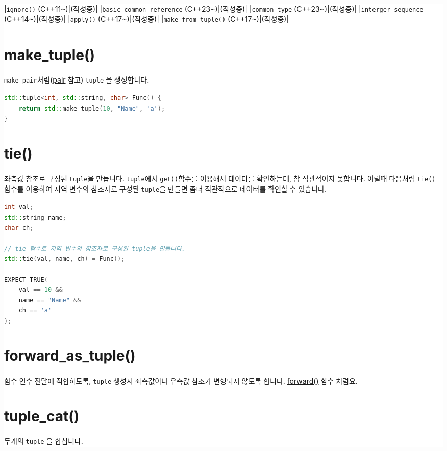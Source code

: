 |`ignore()` (C++11~)|(작성중)|
|`basic_common_reference` (C++23~)|(작성중)|
|`common_type` (C++23~)|(작성중)|
|`interger_sequence` (C++14~)|(작성중)|
|`apply()` (C++17~)|(작성중)|
|`make_from_tuple()` (C++17~)|(작성중)|

# make_tuple()

`make_pair`처럼([pair](https://tango1202.github.io/classic-cpp-stl/classic-cpp-stl-pair/) 참고) `tuple` 을 생성합니다.

```cpp
std::tuple<int, std::string, char> Func() {
    return std::make_tuple(10, "Name", 'a');
}
```

# tie()

좌측값 참조로 구성된 `tuple`을 만듭니다. `tuple`에서 `get()`함수를 이용해서 데이터를 확인하는데, 참 직관적이지 못합니다. 이럴때 다음처럼 `tie()` 함수를 이용하여 지역 변수의 참조자로 구성된 `tuple`을 만들면 좀더 직관적으로 데이터를 확인할 수 있습니다.

```cpp
int val;
std::string name;
char ch;

// tie 함수로 지역 변수의 참조자로 구성된 tuple을 만듭니다.
std::tie(val, name, ch) = Func();

EXPECT_TRUE(
    val == 10 && 
    name == "Name" && 
    ch == 'a'
); 
```

# forward_as_tuple()

함수 인수 전달에 적합하도록, `tuple` 생성시 좌측값이나 우측값 참조가 변형되지 않도록 합니다. [forward()](https://tango1202.github.io/mordern-cpp/mordern-cpp-rvalue-value-category-move/#forward) 함수 처럼요.

# tuple_cat()

두개의 `tuple` 을 합칩니다.
